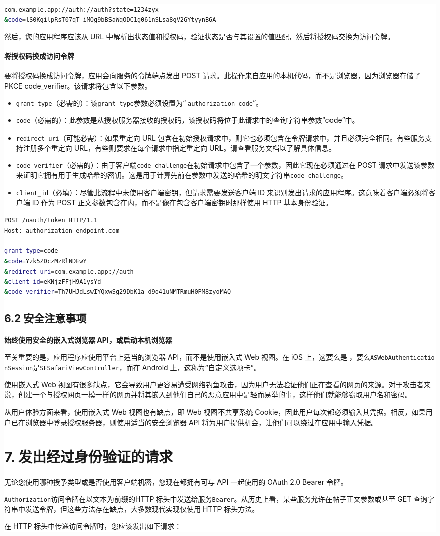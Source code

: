 ```bash
com.example.app://auth://auth?state=1234zyx
&code=lS0KgilpRsT07qT_iMOg9bBSaWqODC1g061nSLsa8gV2GYtyynB6A
```

然后，您的应用程序应该从 URL 中解析出状态值和授权码，验证状态是否与其设置的值匹配，然后将授权码交换为访问令牌。

#### 将授权码换成访问令牌

要将授权码换成访问令牌，应用会向服务的令牌端点发出 POST 请求。此操作来自应用的本机代码，而不是浏览器，因为浏览器存储了 PKCE code_verifier。该请求将包含以下参数。

- `grant_type`（必需的）：该`grant_type`参数必须设置为“ `authorization_code`”。

- `code`（必需的）：此参数是从授权服务器接收的授权码，该授权码将位于此请求中的查询字符串参数“code”中。

- `redirect_uri`（可能必需）：如果重定向 URL 包含在初始授权请求中，则它也必须包含在令牌请求中，并且必须完全相同。有些服务支持注册多个重定向 URL，有些则要求在每个请求中指定重定向 URL。请查看服务文档以了解具体信息。

- `code_verifier`（必需的）：由于客户端`code_challenge`在初始请求中包含了一个参数，因此它现在必须通过在 POST 请求中发送该参数来证明它拥有用于生成哈希的密钥。这是用于计算先前在参数中发送的哈希的明文字符串`code_challenge`。

- `client_id`（必填）：尽管此流程中未使用客户端密钥，但请求需要发送客户端 ID 来识别发出请求的应用程序。这意味着客户端必须将客户端 ID 作为 POST 正文参数包含在内，而不是像在包含客户端密钥时那样使用 HTTP 基本身份验证。

```bash
POST /oauth/token HTTP/1.1
Host: authorization-endpoint.com
 
grant_type=code
&code=Yzk5ZDczMzRlNDEwY
&redirect_uri=com.example.app://auth
&client_id=eKNjzFFjH9A1ysYd
&code_verifier=Th7UHJdLswIYQxwSg29DbK1a_d9o41uNMTRmuH0PM8zyoMAQ
```

## 6.2 安全注意事项

**始终使用安全的嵌入式浏览器 API，或启动本机浏览器**

至关重要的是，应用程序应使用平台上适当的浏览器 API，而不是使用嵌入式 Web 视图。在 iOS 上，这要么是 ，要么`ASWebAuthenticationSession`是`SFSafariViewController`，而在 Android 上，这称为“自定义选项卡”。

使用嵌入式 Web 视图有很多缺点，它会导致用户更容易遭受网络钓鱼攻击，因为用户无法验证他们正在查看的网页的来源。对于攻击者来说，创建一个与授权网页一模一样的网页并将其嵌入到他们自己的恶意应用中是轻而易举的事，这样他们就能够窃取用户名和密码。

从用户体验方面来看，使用嵌入式 Web 视图也有缺点，即 Web 视图不共享系统 Cookie，因此用户每次都必须输入其凭据。相反，如果用户已在浏览器中登录授权服务器，则使用适当的安全浏览器 API 将为用户提供机会，让他们可以绕过在应用中输入凭据。

# 7. 发出经过身份验证的请求

无论您使用哪种授予类型或是否使用客户端机密，您现在都拥有可与 API 一起使用的 OAuth 2.0 Bearer 令牌。

`Authorization`访问令牌在以文本为前缀的HTTP 标头中发送给服务`Bearer`。从历史上看，某些服务允许在帖子正文参数或甚至 GET 查询字符串中发送令牌，但这些方法存在缺点，大多数现代实现仅使用 HTTP 标头方法。

在 HTTP 标头中传递访问令牌时，您应该发出如下请求：
